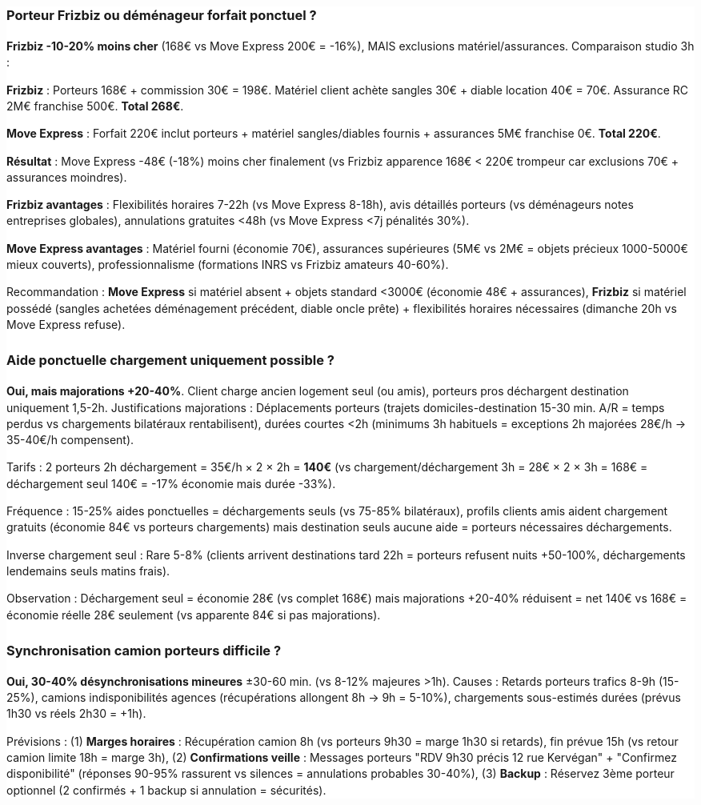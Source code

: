 ### Porteur Frizbiz ou déménageur forfait ponctuel ?

**Frizbiz -10-20% moins cher** (168€ vs Move Express 200€ = -16%), MAIS exclusions matériel/assurances. Comparaison studio 3h :

**Frizbiz** : Porteurs 168€ + commission 30€ = 198€. Matériel client achète sangles 30€ + diable location 40€ = 70€. Assurance RC 2M€ franchise 500€. **Total 268€**.

**Move Express** : Forfait 220€ inclut porteurs + matériel sangles/diables fournis + assurances 5M€ franchise 0€. **Total 220€**.

**Résultat** : Move Express -48€ (-18%) moins cher finalement (vs Frizbiz apparence 168€ < 220€ trompeur car exclusions 70€ + assurances moindres).

**Frizbiz avantages** : Flexibilités horaires 7-22h (vs Move Express 8-18h), avis détaillés porteurs (vs déménageurs notes entreprises globales), annulations gratuites <48h (vs Move Express <7j pénalités 30%).

**Move Express avantages** : Matériel fourni (économie 70€), assurances supérieures (5M€ vs 2M€ = objets précieux 1000-5000€ mieux couverts), professionnalisme (formations INRS vs Frizbiz amateurs 40-60%).

Recommandation : **Move Express** si matériel absent + objets standard <3000€ (économie 48€ + assurances), **Frizbiz** si matériel possédé (sangles achetées déménagement précédent, diable oncle prête) + flexibilités horaires nécessaires (dimanche 20h vs Move Express refuse).

### Aide ponctuelle chargement uniquement possible ?

**Oui, mais majorations +20-40%**. Client charge ancien logement seul (ou amis), porteurs pros déchargent destination uniquement 1,5-2h. Justifications majorations : Déplacements porteurs (trajets domiciles-destination 15-30 min. A/R = temps perdus vs chargements bilatéraux rentabilisent), durées courtes <2h (minimums 3h habituels = exceptions 2h majorées 28€/h → 35-40€/h compensent).

Tarifs : 2 porteurs 2h déchargement = 35€/h × 2 × 2h = **140€** (vs chargement/déchargement 3h = 28€ × 2 × 3h = 168€ = déchargement seul 140€ = -17% économie mais durée -33%).

Fréquence : 15-25% aides ponctuelles = déchargements seuls (vs 75-85% bilatéraux), profils clients amis aident chargement gratuits (économie 84€ vs porteurs chargements) mais destination seuls aucune aide = porteurs nécessaires déchargements.

Inverse chargement seul : Rare 5-8% (clients arrivent destinations tard 22h = porteurs refusent nuits +50-100%, déchargements lendemains seuls matins frais).

Observation : Déchargement seul = économie 28€ (vs complet 168€) mais majorations +20-40% réduisent = net 140€ vs 168€ = économie réelle 28€ seulement (vs apparente 84€ si pas majorations).

### Synchronisation camion porteurs difficile ?

**Oui, 30-40% désynchronisations mineures** ±30-60 min. (vs 8-12% majeures >1h). Causes : Retards porteurs trafics 8-9h (15-25%), camions indisponibilités agences (récupérations allongent 8h → 9h = 5-10%), chargements sous-estimés durées (prévus 1h30 vs réels 2h30 = +1h).

Prévisions : (1) **Marges horaires** : Récupération camion 8h (vs porteurs 9h30 = marge 1h30 si retards), fin prévue 15h (vs retour camion limite 18h = marge 3h), (2) **Confirmations veille** : Messages porteurs "RDV 9h30 précis 12 rue Kervégan" + "Confirmez disponibilité" (réponses 90-95% rassurent vs silences = annulations probables 30-40%), (3) **Backup** : Réservez 3ème porteur optionnel (2 confirmés + 1 backup si annulation = sécurités).
